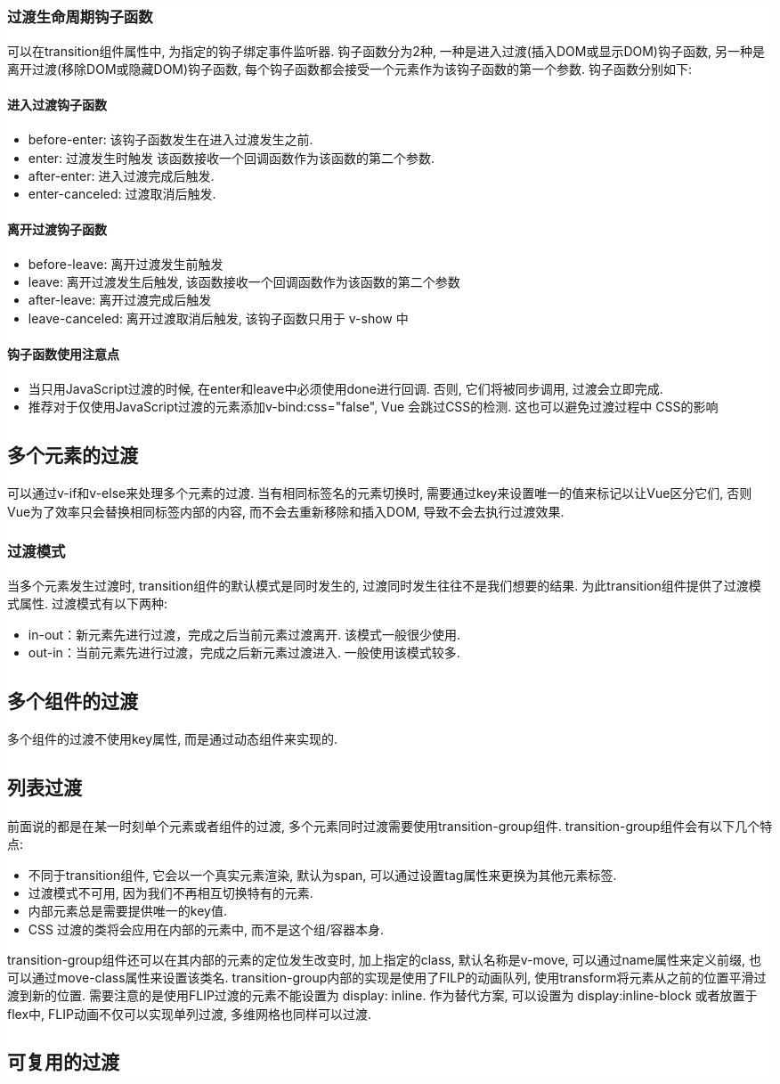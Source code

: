 ### 过渡生命周期钩子函数

可以在transition组件属性中, 为指定的钩子绑定事件监听器. 钩子函数分为2种, 一种是进入过渡(插入DOM或显示DOM)钩子函数, 另一种是离开过渡(移除DOM或隐藏DOM)钩子函数, 每个钩子函数都会接受一个元素作为该钩子函数的第一个参数. 钩子函数分别如下:

#### 进入过渡钩子函数

* before-enter: 该钩子函数发生在进入过渡发生之前.
* enter: 过渡发生时触发 该函数接收一个回调函数作为该函数的第二个参数.
* after-enter: 进入过渡完成后触发.
* enter-canceled: 过渡取消后触发.

#### 离开过渡钩子函数

* before-leave: 离开过渡发生前触发
* leave: 离开过渡发生后触发, 该函数接收一个回调函数作为该函数的第二个参数
* after-leave: 离开过渡完成后触发
* leave-canceled: 离开过渡取消后触发, 该钩子函数只用于 v-show 中

#### 钩子函数使用注意点

* 当只用JavaScript过渡的时候, 在enter和leave中必须使用done进行回调. 否则, 它们将被同步调用, 过渡会立即完成.
* 推荐对于仅使用JavaScript过渡的元素添加v-bind:css="false", Vue 会跳过CSS的检测. 这也可以避免过渡过程中 CSS的影响

## 多个元素的过渡

可以通过v-if和v-else来处理多个元素的过渡. 当有相同标签名的元素切换时, 需要通过key来设置唯一的值来标记以让Vue区分它们, 否则Vue为了效率只会替换相同标签内部的内容, 而不会去重新移除和插入DOM, 导致不会去执行过渡效果.

### 过渡模式

当多个元素发生过渡时, transition组件的默认模式是同时发生的, 过渡同时发生往往不是我们想要的结果. 为此transition组件提供了过渡模式属性. 过渡模式有以下两种:

* in-out：新元素先进行过渡，完成之后当前元素过渡离开. 该模式一般很少使用.
* out-in：当前元素先进行过渡，完成之后新元素过渡进入. 一般使用该模式较多.

## 多个组件的过渡

多个组件的过渡不使用key属性, 而是通过动态组件来实现的.

## 列表过渡

前面说的都是在某一时刻单个元素或者组件的过渡, 多个元素同时过渡需要使用transition-group组件. transition-group组件会有以下几个特点:

* 不同于transition组件, 它会以一个真实元素渲染, 默认为span, 可以通过设置tag属性来更换为其他元素标签.
* 过渡模式不可用, 因为我们不再相互切换特有的元素.
* 内部元素总是需要提供唯一的key值.
* CSS 过渡的类将会应用在内部的元素中, 而不是这个组/容器本身.

transition-group组件还可以在其内部的元素的定位发生改变时, 加上指定的class, 默认名称是v-move, 可以通过name属性来定义前缀, 也可以通过move-class属性来设置该类名. transition-group内部的实现是使用了FILP的动画队列, 使用transform将元素从之前的位置平滑过渡到新的位置. 需要注意的是使用FLIP过渡的元素不能设置为 display: inline. 作为替代方案, 可以设置为 display:inline-block 或者放置于flex中, FLIP动画不仅可以实现单列过渡, 多维网格也同样可以过渡. 

## 可复用的过渡
